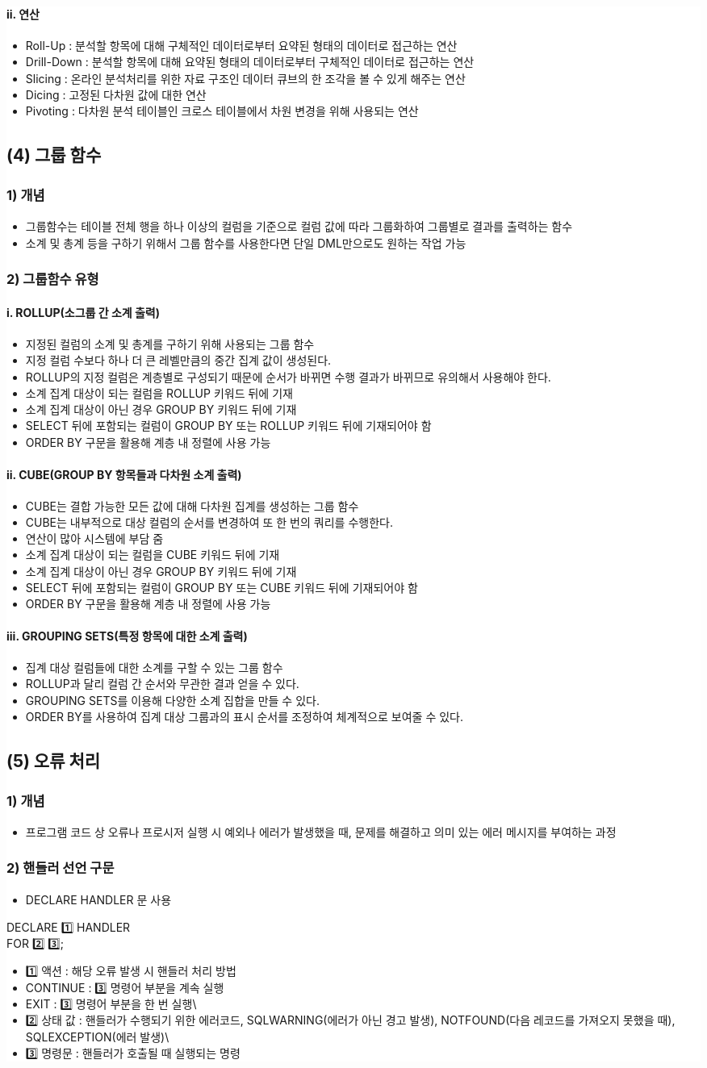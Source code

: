 #### ii. 연산
- Roll-Up : 분석할 항목에 대해 구체적인 데이터로부터 요약된 형태의 데이터로 접근하는 연산
- Drill-Down : 분석할 항목에 대해 요약된 형태의 데이터로부터 구체적인 데이터로 접근하는 연산
- Slicing : 온라인 분석처리를 위한 자료 구조인 데이터 큐브의 한 조각을 볼 수 있게 해주는 연산
- Dicing : 고정된 다차원 값에 대한 연산
- Pivoting : 다차원 분석 테이블인 크로스 테이블에서 차원 변경을 위해 사용되는 연산

## (4) 그룹 함수

### 1) 개념
- 그룹함수는 테이블 전체 행을 하나 이상의 컬럼을 기준으로 컬럼 값에 따라 그룹화하여 그룹별로 결과를 출력하는 함수
- 소계 및 총계 등을 구하기 위해서 그룹 함수를 사용한다면 단일 DML만으로도 원하는 작업 가능

### 2) 그룹함수 유형

#### i. ROLLUP(소그룹 간 소계 출력)
- 지정된 컬럼의 소계 및 총계를 구하기 위해 사용되는 그룹 함수
- 지정 컬럼 수보다 하나 더 큰 레벨만큼의 중간 집계 값이 생성된다.
- ROLLUP의 지정 컬럼은 계층별로 구성되기 때문에 순서가 바뀌면 수행 결과가 바뀌므로 유의해서 사용해야 한다.
- 소계 집계 대상이 되는 컬럼을 ROLLUP 키워드 뒤에 기재
- 소계 집계 대상이 아닌 경우 GROUP BY 키워드 뒤에 기재
- SELECT 뒤에 포함되는 컬럼이 GROUP BY 또는 ROLLUP 키워드 뒤에 기재되어야 함
- ORDER BY 구문을 활용해 계층 내 정렬에 사용 가능

#### ii. CUBE(GROUP BY 항목들과 다차원 소계 출력)
- CUBE는 결합 가능한 모든 값에 대해 다차원 집계를 생성하는 그룹 함수
- CUBE는 내부적으로 대상 컬럼의 순서를 변경하여 또 한 번의 쿼리를 수행한다.
- 연산이 많아 시스템에 부담 줌
- 소계 집계 대상이 되는 컬럼을 CUBE 키워드 뒤에 기재
- 소계 집계 대상이 아닌 경우 GROUP BY 키워드 뒤에 기재
- SELECT 뒤에 포함되는 컬럼이 GROUP BY 또는 CUBE 키워드 뒤에 기재되어야 함
- ORDER BY 구문을 활용해 계층 내 정렬에 사용 가능

#### iii. GROUPING SETS(특정 항목에 대한 소계 출력)
- 집계 대상 컬럼들에 대한 소계를 구할 수 있는 그룹 함수
- ROLLUP과 달리 컬럼 간 순서와 무관한 결과 얻을 수 있다.
- GROUPING SETS를 이용해 다양한 소계 집합을 만들 수 있다.
- ORDER BY를 사용하여 집계 대상 그룹과의 표시 순서를 조정하여 체계적으로 보여줄 수 있다.

## (5) 오류 처리

### 1) 개념
- 프로그램 코드 상 오류나 프로시저 실행 시 예외나 에러가 발생했을 때, 문제를 해결하고 의미 있는 에러 메시지를 부여하는 과정

### 2) 핸들러 선언 구문
- DECLARE HANDLER 문 사용

DECLARE 1️⃣ HANDLER\
  FOR 2️⃣ 3️⃣;

- 1️⃣ 액션 : 해당 오류 발생 시 핸들러 처리 방법
- CONTINUE : 3️⃣ 명령어 부분을 계속 실행
- EXIT : 3️⃣ 명령어 부분을 한 번 실행\
- 2️⃣ 상태 값 : 핸들러가 수행되기 위한 에러코드, SQLWARNING(에러가 아닌 경고 발생), NOTFOUND(다음 레코드를 가져오지 못했을 때), SQLEXCEPTION(에러 발생)\
- 3️⃣ 명령문 : 핸들러가 호출될 때 실행되는 명령
